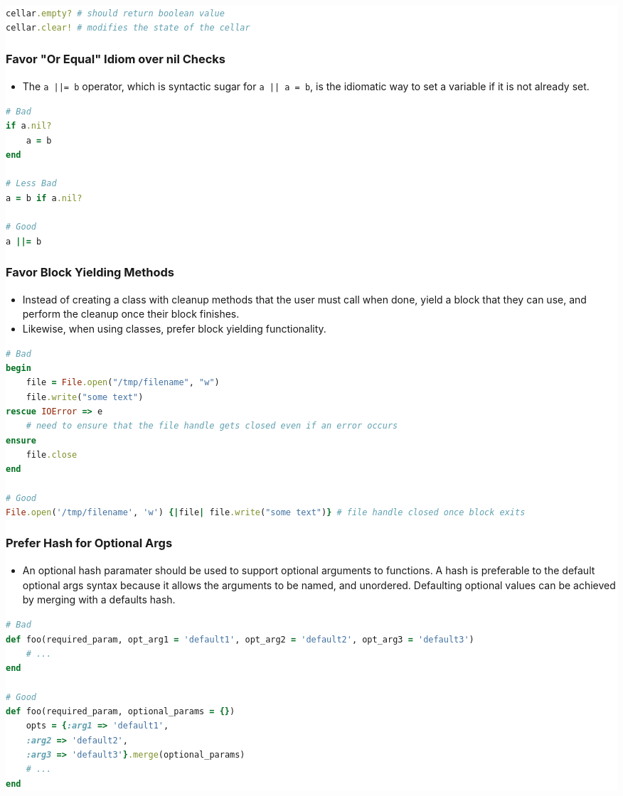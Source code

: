 ```ruby
cellar.empty? # should return boolean value
cellar.clear! # modifies the state of the cellar
```


### Favor "Or Equal" Idiom over nil Checks

- The `a ||= b` operator, which is syntactic sugar for `a || a = b`, is the idiomatic way to set a variable if it is not already set.

```ruby
# Bad
if a.nil?
    a = b
end

# Less Bad
a = b if a.nil?

# Good
a ||= b
```


### Favor Block Yielding Methods

- Instead of creating a class with cleanup methods that the user must call when done, yield a block that they can use, and perform the cleanup once their block finishes.
- Likewise, when using classes, prefer block yielding functionality.

```ruby
# Bad
begin
    file = File.open("/tmp/filename", "w")
    file.write("some text")
rescue IOError => e
    # need to ensure that the file handle gets closed even if an error occurs
ensure
    file.close
end

# Good
File.open('/tmp/filename', 'w') {|file| file.write("some text")} # file handle closed once block exits
```


### Prefer Hash for Optional Args

- An optional hash paramater should be used to support optional arguments to functions. A hash is preferable to the default optional args syntax because it allows the arguments to be named, and unordered. Defaulting optional values can be achieved by merging with a defaults hash.

```ruby
# Bad
def foo(required_param, opt_arg1 = 'default1', opt_arg2 = 'default2', opt_arg3 = 'default3')
    # ...
end

# Good
def foo(required_param, optional_params = {})
    opts = {:arg1 => 'default1',
    :arg2 => 'default2',
    :arg3 => 'default3'}.merge(optional_params)
    # ...
end
```
